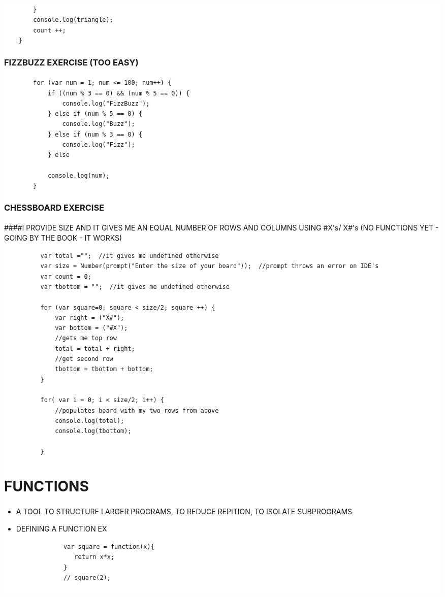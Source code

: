             }
            console.log(triangle);
            count ++;
        }
        
###  FIZZBUZZ EXERCISE (TOO EASY)
 
            for (var num = 1; num <= 100; num++) {
                if ((num % 3 == 0) && (num % 5 == 0)) {
                    console.log("FizzBuzz");
                } else if (num % 5 == 0) {
                    console.log("Buzz");
                } else if (num % 3 == 0) {
                    console.log("Fizz");
                } else
            
                console.log(num);
            }
        
###  CHESSBOARD EXERCISE       
####I PROVIDE SIZE AND IT GIVES ME AN EQUAL NUMBER OF ROWS AND COLUMNS USING #X's/ X#'s
      (NO FUNCTIONS YET - GOING BY THE BOOK - IT WORKS) 
    
              var total ="";  //it gives me undefined otherwise
              var size = Number(prompt("Enter the size of your board"));  //prompt throws an error on IDE's
              var count = 0;
              var tbottom = "";  //it gives me undefined otherwise
              
              for (var square=0; square < size/2; square ++) {
                  var right = ("X#");
                  var bottom = ("#X");
                  //gets me top row
                  total = total + right;
                  //get second row
                  tbottom = tbottom + bottom;
              }
              
              for( var i = 0; i < size/2; i++) {
                  //populates board with my two rows from above
                  console.log(total);
                  console.log(tbottom);
              
              }

            
       
        
        
  FUNCTIONS
=========
   + A TOOL TO STRUCTURE LARGER PROGRAMS, TO REDUCE REPITION, TO ISOLATE SUBPROGRAMS

   + DEFINING A FUNCTION
     EX
     ```
                  var square = function(x){
                     return x*x;
                  }
                  // square(2);
        
